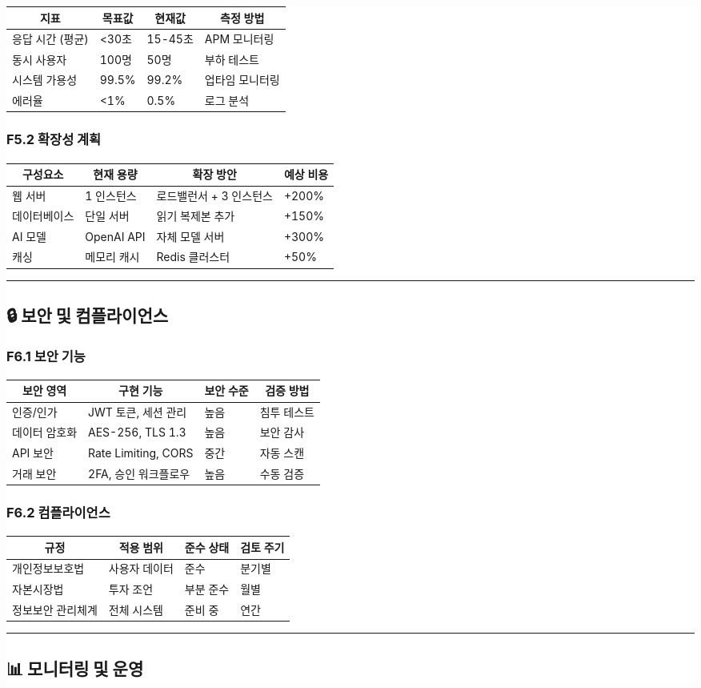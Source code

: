 | 지표 | 목표값 | 현재값 | 측정 방법 |
|------|--------|--------|----------|
| 응답 시간 (평균) | <30초 | 15-45초 | APM 모니터링 |
| 동시 사용자 | 100명 | 50명 | 부하 테스트 |
| 시스템 가용성 | 99.5% | 99.2% | 업타임 모니터링 |
| 에러율 | <1% | 0.5% | 로그 분석 |

### F5.2 확장성 계획

| 구성요소 | 현재 용량 | 확장 방안 | 예상 비용 |
|----------|-----------|-----------|----------|
| 웹 서버 | 1 인스턴스 | 로드밸런서 + 3 인스턴스 | +200% |
| 데이터베이스 | 단일 서버 | 읽기 복제본 추가 | +150% |
| AI 모델 | OpenAI API | 자체 모델 서버 | +300% |
| 캐싱 | 메모리 캐시 | Redis 클러스터 | +50% |

---

## 🔒 보안 및 컴플라이언스

### F6.1 보안 기능

| 보안 영역 | 구현 기능 | 보안 수준 | 검증 방법 |
|-----------|-----------|-----------|----------|
| 인증/인가 | JWT 토큰, 세션 관리 | 높음 | 침투 테스트 |
| 데이터 암호화 | AES-256, TLS 1.3 | 높음 | 보안 감사 |
| API 보안 | Rate Limiting, CORS | 중간 | 자동 스캔 |
| 거래 보안 | 2FA, 승인 워크플로우 | 높음 | 수동 검증 |

### F6.2 컴플라이언스

| 규정 | 적용 범위 | 준수 상태 | 검토 주기 |
|------|-----------|-----------|----------|
| 개인정보보호법 | 사용자 데이터 | 준수 | 분기별 |
| 자본시장법 | 투자 조언 | 부분 준수 | 월별 |
| 정보보안 관리체계 | 전체 시스템 | 준비 중 | 연간 |

---

## 📊 모니터링 및 운영
